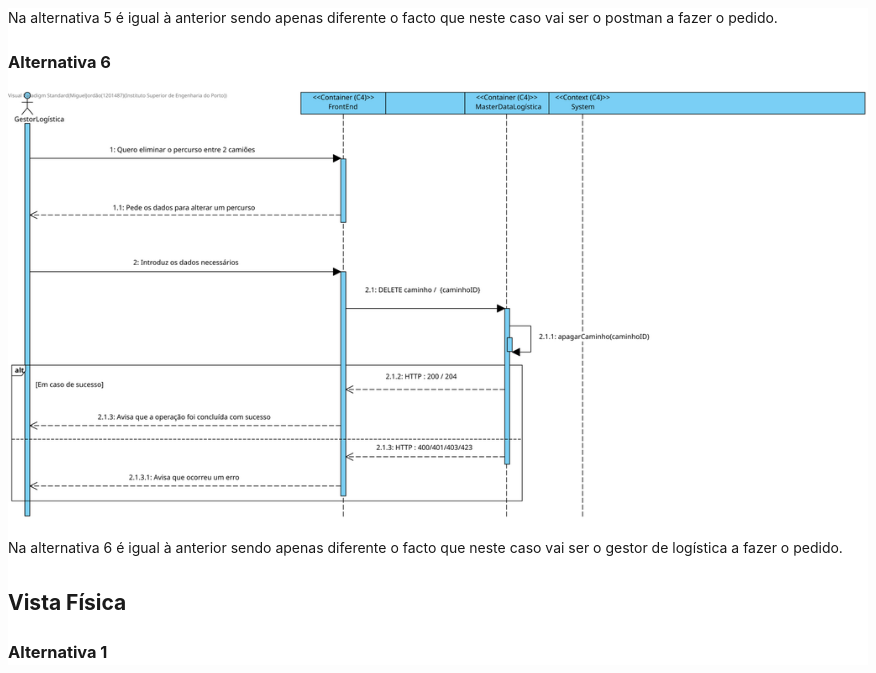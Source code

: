 Na alternativa 5 é igual à anterior sendo apenas diferente o facto que neste caso vai ser o postman a fazer o pedido.

### Alternativa 6

![Nivel2-VP](VP_N2_alt6.svg)

Na alternativa 6 é igual à anterior sendo apenas diferente o facto que neste caso vai ser o gestor de logística a fazer o pedido.


## Vista Física

### Alternativa 1